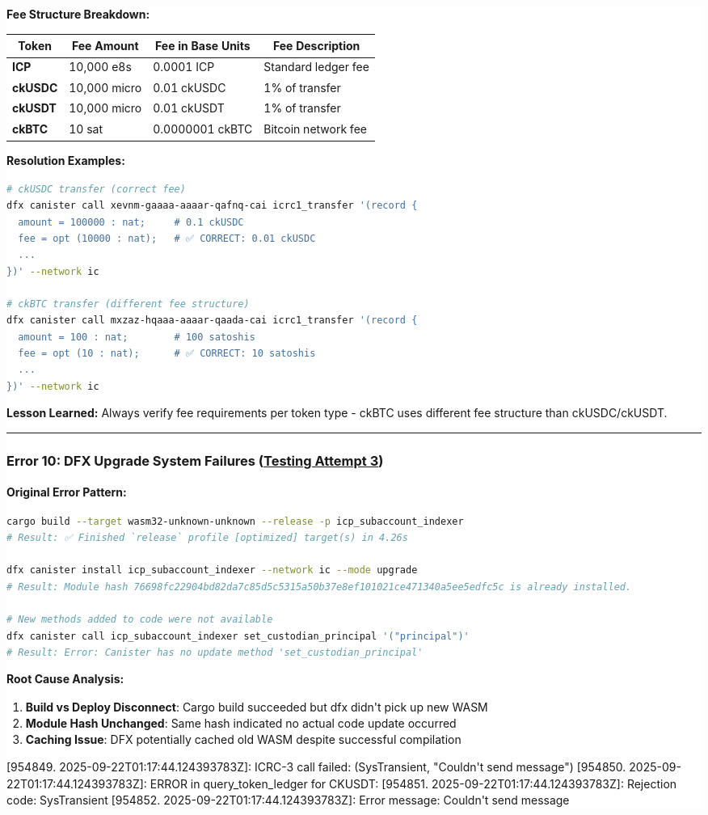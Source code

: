 **Fee Structure Breakdown:**

| Token      | Fee Amount   | Fee in Base Units | Fee Description     |
| ---------- | ------------ | ----------------- | ------------------- |
| **ICP**    | 10,000 e8s   | 0.0001 ICP        | Standard ledger fee |
| **ckUSDC** | 10,000 micro | 0.01 ckUSDC       | 1% of transfer      |
| **ckUSDT** | 10,000 micro | 0.01 ckUSDT       | 1% of transfer      |
| **ckBTC**  | 10 sat       | 0.0000001 ckBTC   | Bitcoin network fee |

**Resolution Examples:**

```bash
# ckUSDC transfer (correct fee)
dfx canister call xevnm-gaaaa-aaaar-qafnq-cai icrc1_transfer '(record {
  amount = 100000 : nat;     # 0.1 ckUSDC
  fee = opt (10000 : nat);   # ✅ CORRECT: 0.01 ckUSDC
  ...
})' --network ic

# ckBTC transfer (different fee structure)
dfx canister call mxzaz-hqaaa-aaaar-qaada-cai icrc1_transfer '(record {
  amount = 100 : nat;        # 100 satoshis
  fee = opt (10 : nat);      # ✅ CORRECT: 10 satoshis
  ...
})' --network ic
```

**Lesson Learned:** Always verify fee requirements per token type - ckBTC uses different fee structure than ckUSDC/ckUSDT.

---

### Error 10: DFX Upgrade System Failures ([Testing Attempt 3](logs/TESTING_ATTEMPT_3.md))

**Original Error Pattern:**

```bash
cargo build --target wasm32-unknown-unknown --release -p icp_subaccount_indexer
# Result: ✅ Finished `release` profile [optimized] target(s) in 4.26s

dfx canister install icp_subaccount_indexer --network ic --mode upgrade
# Result: Module hash 76698fc22904bd82da7c85d5c5315a50b37e8ef101021ce471340a5ee5edfc5c is already installed.

# New methods added to code were not available
dfx canister call icp_subaccount_indexer set_custodian_principal '("principal")'
# Result: Error: Canister has no update method 'set_custodian_principal'
```

**Root Cause Analysis:**

1. **Build vs Deploy Disconnect**: Cargo build succeeded but dfx didn't pick up new WASM
2. **Module Hash Unchanged**: Same hash indicated no actual code update occurred
3. **Caching Issue**: DFX potentially cached old WASM despite successful compilation


[954849. 2025-09-22T01:17:44.124393783Z]: ICRC-3 call failed: (SysTransient, "Couldn't send message")
[954850. 2025-09-22T01:17:44.124393783Z]: ERROR in query_token_ledger for CKUSDT:
[954851. 2025-09-22T01:17:44.124393783Z]:   Rejection code: SysTransient
[954852. 2025-09-22T01:17:44.124393783Z]:   Error message: Couldn't send message